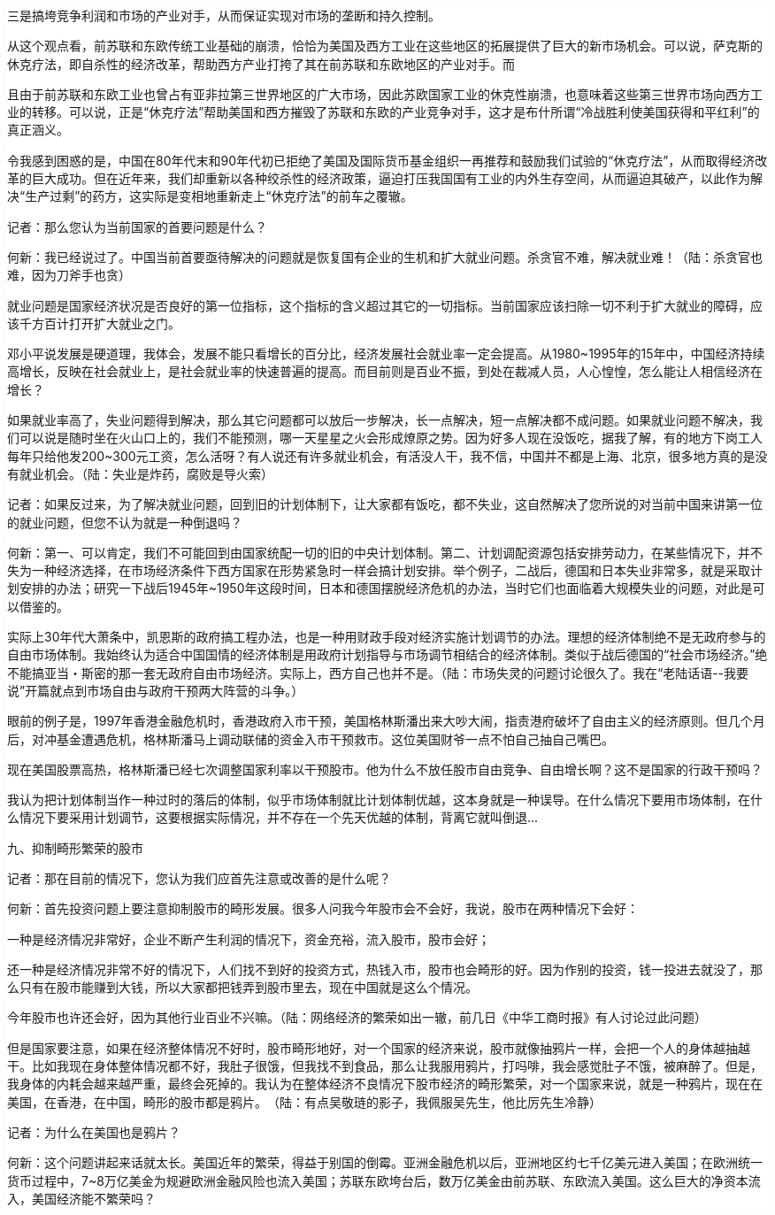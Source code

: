 三是搞垮竞争利润和市场的产业对手，从而保证实现对市场的垄断和持久控制。 

从这个观点看，前苏联和东欧传统工业基础的崩溃，恰恰为美国及西方工业在这些地区的拓展提供了巨大的新市场机会。可以说，萨克斯的休克疗法，即自杀性的经济改革，帮助西方产业打挎了其在前苏联和东欧地区的产业对手。而 

且由于前苏联和东欧工业也曾占有亚非拉第三世界地区的广大市场，因此苏欧国家工业的休克性崩溃，也意味着这些第三世界市场向西方工业的转移。可以说，正是“休克疗法”帮助美国和西方摧毁了苏联和东欧的产业竞争对手，这才是布什所谓“冷战胜利使美国获得和平红利”的真正涵义。 

令我感到困惑的是，中国在80年代末和90年代初已拒绝了美国及国际货币基金组织一再推荐和鼓励我们试验的“休克疗法”，从而取得经济改革的巨大成功。但在近年来，我们却重新以各种绞杀性的经济政策，逼迫打压我国国有工业的内外生存空间，从而逼迫其破产，以此作为解决“生产过剩”的药方，这实际是变相地重新走上“休克疗法”的前车之覆辙。 

记者：那么您认为当前国家的首要问题是什么？ 

何新：我已经说过了。中国当前首要亟待解决的问题就是恢复国有企业的生机和扩大就业问题。杀贪官不难，解决就业难！（陆：杀贪官也难，因为刀斧手也贪） 

就业问题是国家经济状况是否良好的第一位指标，这个指标的含义超过其它的一切指标。当前国家应该扫除一切不利于扩大就业的障碍，应该千方百计打开扩大就业之门。 

邓小平说发展是硬道理，我体会，发展不能只看增长的百分比，经济发展社会就业率一定会提高。从1980~1995年的15年中，中国经济持续高增长，反映在社会就业上，是社会就业率的快速普遍的提高。而目前则是百业不振，到处在裁减人员，人心惶惶，怎么能让人相信经济在增长？ 

如果就业率高了，失业问题得到解决，那么其它问题都可以放后一步解决，长一点解决，短一点解决都不成问题。如果就业问题不解决，我们可以说是随时坐在火山口上的，我们不能预测，哪一天星星之火会形成燎原之势。因为好多人现在没饭吃，据我了解，有的地方下岗工人每年只给他发200~300元工资，怎么活呀？有人说还有许多就业机会，有活没人干，我不信，中国并不都是上海、北京，很多地方真的是没有就业机会。（陆：失业是炸药，腐败是导火索） 

记者：如果反过来，为了解决就业问题，回到旧的计划体制下，让大家都有饭吃，都不失业，这自然解决了您所说的对当前中国来讲第一位的就业问题，但您不认为就是一种倒退吗？ 

何新：第一、可以肯定，我们不可能回到由国家统配一切的旧的中央计划体制。第二、计划调配资源包括安排劳动力，在某些情况下，并不失为一种经济选择，在市场经济条件下西方国家在形势紧急时一样会搞计划安排。举个例子，二战后，德国和日本失业非常多，就是采取计划安排的办法；研究一下战后1945年~1950年这段时间，日本和德国摆脱经济危机的办法，当时它们也面临着大规模失业的问题，对此是可以借鉴的。 

实际上30年代大萧条中，凯恩斯的政府搞工程办法，也是一种用财政手段对经济实施计划调节的办法。理想的经济体制绝不是无政府参与的自由市场体制。我始终认为适合中国国情的经济体制是用政府计划指导与市场调节相结合的经济体制。类似于战后德国的“社会市场经济。”绝不能搞亚当・斯密的那一套无政府自由市场经济。实际上，西方自己也并不是。（陆：市场失灵的问题讨论很久了。我在“老陆话语--我要说”开篇就点到市场自由与政府干预两大阵营的斗争。） 

眼前的例子是，1997年香港金融危机时，香港政府入市干预，美国格林斯潘出来大吵大闹，指责港府破坏了自由主义的经济原则。但几个月后，对冲基金遭遇危机，格林斯潘马上调动联储的资金入市干预救市。这位美国财爷一点不怕自己抽自己嘴巴。 

现在美国股票高热，格林斯潘已经七次调整国家利率以干预股市。他为什么不放任股市自由竞争、自由增长啊？这不是国家的行政干预吗？ 

我认为把计划体制当作一种过时的落后的体制，似乎市场体制就比计划体制优越，这本身就是一种误导。在什么情况下要用市场体制，在什么情况下要采用计划调节，这要根据实际情况，并不存在一个先天优越的体制，背离它就叫倒退... 

九、抑制畸形繁荣的股市 

记者：那在目前的情况下，您认为我们应首先注意或改善的是什么呢？ 

何新：首先投资问题上要注意抑制股市的畸形发展。很多人问我今年股市会不会好，我说，股市在两种情况下会好： 

一种是经济情况非常好，企业不断产生利润的情况下，资金充裕，流入股市，股市会好； 

还一种是经济情况非常不好的情况下，人们找不到好的投资方式，热钱入市，股市也会畸形的好。因为作别的投资，钱一投进去就没了，那么只有在股市能赚到大钱，所以大家都把钱弄到股市里去，现在中国就是这么个情况。 

今年股市也许还会好，因为其他行业百业不兴嘛。（陆：网络经济的繁荣如出一辙，前几日《中华工商时报》有人讨论过此问题） 

但是国家要注意，如果在经济整体情况不好时，股市畸形地好，对一个国家的经济来说，股市就像抽鸦片一样，会把一个人的身体越抽越干。比如我现在身体整体情况都不好，我肚子很饿，但我找不到食品，那么让我服用鸦片，打吗啡，我会感觉肚子不饿，被麻醉了。但是，我身体的内耗会越来越严重，最终会死掉的。我认为在整体经济不良情况下股市经济的畸形繁荣，对一个国家来说，就是一种鸦片，现在在美国，在香港，在中国，畸形的股市都是鸦片。　（陆：有点吴敬琏的影子，我佩服吴先生，他比厉先生冷静） 

记者：为什么在美国也是鸦片？ 

何新：这个问题讲起来话就太长。美国近年的繁荣，得益于别国的倒霉。亚洲金融危机以后，亚洲地区约七千亿美元进入美国；在欧洲统一货币过程中，7~8万亿美金为规避欧洲金融风险也流入美国；苏联东欧垮台后，数万亿美金由前苏联、东欧流入美国。这么巨大的净资本流入，美国经济能不繁荣吗？ 
